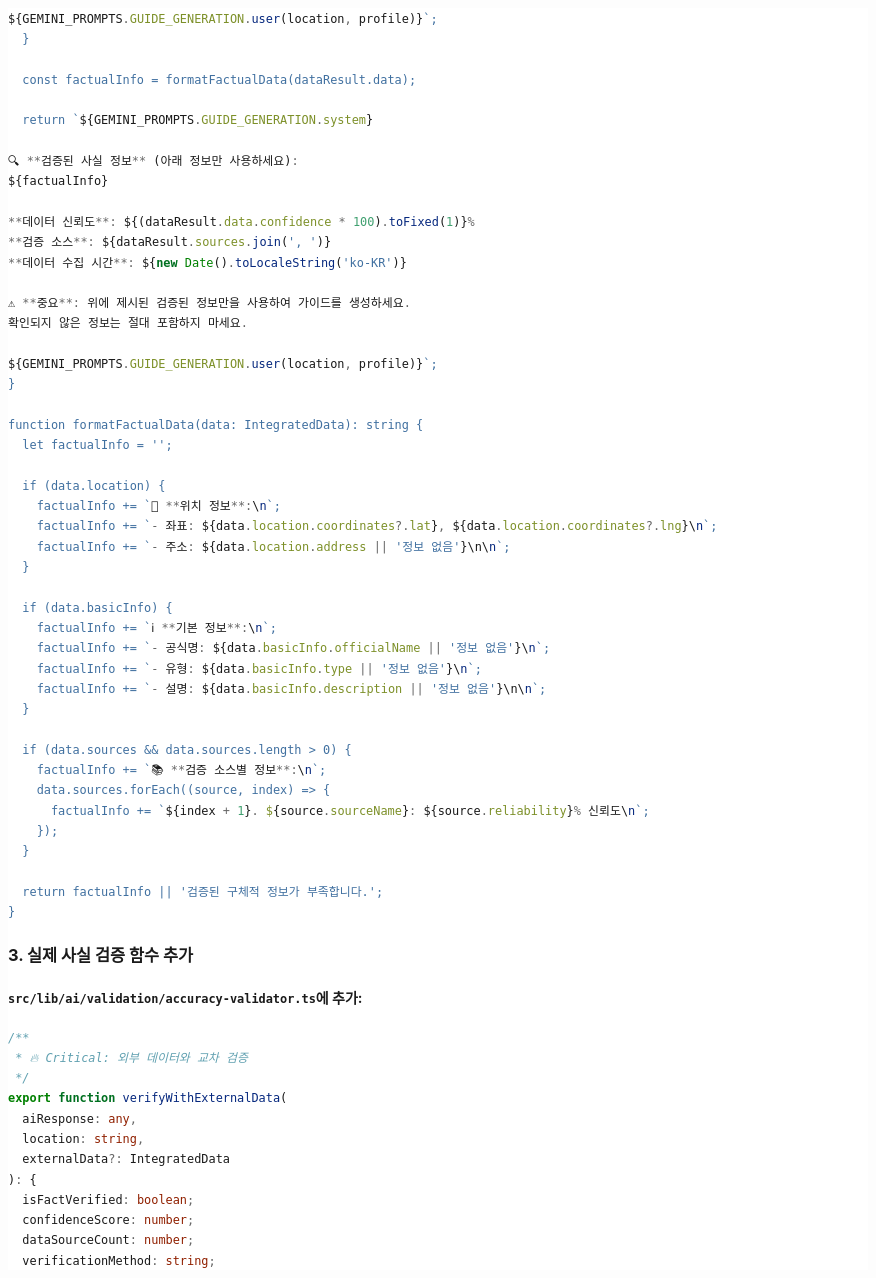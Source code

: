 ```typescript
${GEMINI_PROMPTS.GUIDE_GENERATION.user(location, profile)}`;
  }

  const factualInfo = formatFactualData(dataResult.data);
  
  return `${GEMINI_PROMPTS.GUIDE_GENERATION.system}

🔍 **검증된 사실 정보** (아래 정보만 사용하세요):
${factualInfo}

**데이터 신뢰도**: ${(dataResult.data.confidence * 100).toFixed(1)}%
**검증 소스**: ${dataResult.sources.join(', ')}
**데이터 수집 시간**: ${new Date().toLocaleString('ko-KR')}

⚠️ **중요**: 위에 제시된 검증된 정보만을 사용하여 가이드를 생성하세요.
확인되지 않은 정보는 절대 포함하지 마세요.

${GEMINI_PROMPTS.GUIDE_GENERATION.user(location, profile)}`;
}

function formatFactualData(data: IntegratedData): string {
  let factualInfo = '';
  
  if (data.location) {
    factualInfo += `📍 **위치 정보**:\n`;
    factualInfo += `- 좌표: ${data.location.coordinates?.lat}, ${data.location.coordinates?.lng}\n`;
    factualInfo += `- 주소: ${data.location.address || '정보 없음'}\n\n`;
  }
  
  if (data.basicInfo) {
    factualInfo += `ℹ️ **기본 정보**:\n`;
    factualInfo += `- 공식명: ${data.basicInfo.officialName || '정보 없음'}\n`;
    factualInfo += `- 유형: ${data.basicInfo.type || '정보 없음'}\n`;
    factualInfo += `- 설명: ${data.basicInfo.description || '정보 없음'}\n\n`;
  }
  
  if (data.sources && data.sources.length > 0) {
    factualInfo += `📚 **검증 소스별 정보**:\n`;
    data.sources.forEach((source, index) => {
      factualInfo += `${index + 1}. ${source.sourceName}: ${source.reliability}% 신뢰도\n`;
    });
  }
  
  return factualInfo || '검증된 구체적 정보가 부족합니다.';
}
```

### **3. 실제 사실 검증 함수 추가**

#### `src/lib/ai/validation/accuracy-validator.ts`에 추가:
```typescript
/**
 * 🔥 Critical: 외부 데이터와 교차 검증
 */
export function verifyWithExternalData(
  aiResponse: any,
  location: string,
  externalData?: IntegratedData
): {
  isFactVerified: boolean;
  confidenceScore: number;
  dataSourceCount: number;
  verificationMethod: string;
```